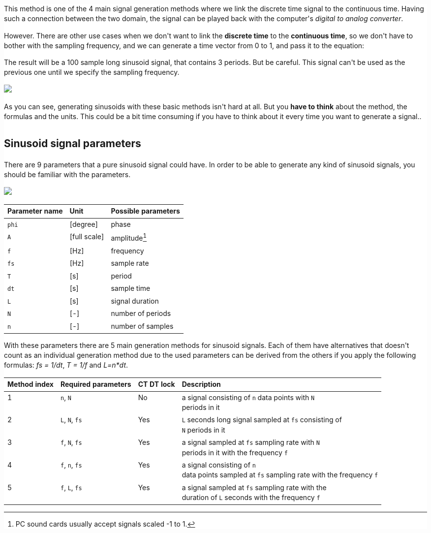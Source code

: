 This method is one of the 4 main signal generation methods where we link the discrete time signal to the continuous time. Having such a connection between the two domain, the signal can be played back with the computer's _digital to analog converter_.

However. There are other use cases when we don't want to link the __discrete time__ to the __continuous time__, so we don't have to bother with the sampling frequency, and we can generate a time vector from 0 to 1, and pass it to the equation:

<script src="https://gist.github.com/tiborsimon/f7f3d7a521c01022b41d.js"></script>

The result will be a 100 sample long sinusoid signal, that contains 3 periods. But be careful. This signal can't be used as the previous one until we specify the sampling frequency.

<img src="/images/smart-sinusoids/signal002.png" />

As you can see, generating sinusoids with these basic methods isn't hard at all. But you __have to think__ about the method, the formulas and the units. This could be a bit time consuming if you have to think about it every time you want to generate a signal..

## Sinusoid signal parameters

There are 9 parameters that a pure sinusoid signal could have. In order to be able to generate any kind of sinusoid signals, you should be familiar with the parameters.

<img src="/images/smart-sinusoids/detailed.png" />


| Parameter name | Unit | Possible parameters   |
|:--------------|:----|:---------------------|
| `phi`        | [degree]    | phase          |
| `A`          | [full scale] | amplitude[^3] |
| `f`          | [Hz]   | frequency           |
| `fs`         | [Hz]  | sample rate          |
| `T`          | [s]   | period               |
| `dt`         | [s]   | sample time          |
| `L`          | [s]   | signal duration      |
| `N`          | [-]   | number of periods    |
| `n`          | [-]   | number of samples    |

With these parameters there are 5 main generation methods for sinusoid signals. Each of them have alternatives that doesn't count as an individual generation method due to the used parameters can be derived from the others if you apply the following formulas: _fs = 1/dt_, _T = 1/f_ and _L=n*dt_.

| Method index | Required parameters | CT DT lock     | Description  |
|:-------------|:------------------|:--------------|:-------------|
| 1 | `n`, `N`          | No  | a signal consisting of `n` data points with `N`<br> periods in it
| 2 | `L`, `N`, `fs`    | Yes | `L` seconds long signal sampled at `fs` consisting of <br>`N` periods in it
| 3 | `f`, `N`, `fs`    | Yes | a signal sampled at `fs` sampling rate with `N` <br>periods in it with the frequency `f`
| 4 | `f`, `n`, `fs`    | Yes | a signal consisting of `n` <br>data points sampled at `fs` sampling rate with the frequency `f`
| 5 | `f`, `L`, `fs`    | Yes | a signal sampled at `fs` sampling rate with the <br>duration of `L` seconds with the frequency `f`


[^1]: Of course this is a very high level overview of the [sampling theorem](http://en.wikipedia.org/wiki/Nyquist-Shannon_sampling_theorem). There are much more detail how these things really work.
[^2]: Because we have started our time vector from 0 as the first vector point, the remained 19 points wont cover all the 2 seconds time duration but will span until 1.9 seconds _(2s - 1/fs = 1.9s)_.
[^3]: PC sound cards usually accept signals scaled -1 to 1.